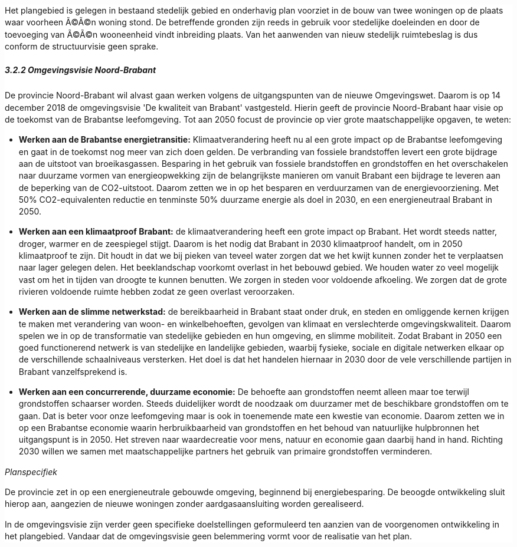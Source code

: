 Het plangebied is gelegen in bestaand stedelijk gebied en onderhavig plan voorziet in de bouw van twee woningen op de plaats waar voorheen Ã©Ã©n woning stond. De betreffende gronden zijn reeds in gebruik voor stedelijke doeleinden en door de toevoeging van Ã©Ã©n wooneenheid vindt inbreiding plaats. Van het aanwenden van nieuw stedelijk ruimtebeslag is dus conform de structuurvisie geen sprake.

##### 3\.2\.2 Omgevingsvisie Noord\-Brabant

De provincie Noord\-Brabant wil alvast gaan werken volgens de uitgangspunten van de nieuwe Omgevingswet. Daarom is op 14 december 2018 de omgevingsvisie 'De kwaliteit van Brabant' vastgesteld. Hierin geeft de provincie Noord\-Brabant haar visie op de toekomst van de Brabantse leefomgeving. Tot aan 2050 focust de provincie op vier grote maatschappelijke opgaven, te weten:

* **Werken aan de Brabantse energietransitie:** Klimaatverandering heeft nu al een grote impact op de Brabantse leefomgeving en gaat in de toekomst nog meer van zich doen gelden. De verbranding van fossiele brandstoffen levert een grote bijdrage aan de uitstoot van broeikasgassen. Besparing in het gebruik van fossiele brandstoffen en grondstoffen en het overschakelen naar duurzame vormen van energieopwekking zijn de belangrijkste manieren om vanuit Brabant een bijdrage te leveren aan de beperking van de CO2\-uitstoot. Daarom zetten we in op het besparen en verduurzamen van de energievoorziening. Met 50% CO2\-equivalenten reductie en tenminste 50% duurzame energie als doel in 2030, en een energieneutraal Brabant in 2050\.

* **Werken aan een klimaatproof Brabant:** de klimaatverandering heeft een grote impact op Brabant. Het wordt steeds natter, droger, warmer en de zeespiegel stijgt. Daarom is het nodig dat Brabant in 2030 klimaatproof handelt, om in 2050 klimaatproof te zijn. Dit houdt in dat we bij pieken van teveel water zorgen dat we het kwijt kunnen zonder het te verplaatsen naar lager gelegen delen. Het beeklandschap voorkomt overlast in het bebouwd gebied. We houden water zo veel mogelijk vast om het in tijden van droogte te kunnen benutten. We zorgen in steden voor voldoende afkoeling. We zorgen dat de grote rivieren voldoende ruimte hebben zodat ze geen overlast veroorzaken.

* **Werken aan de slimme netwerkstad:** de bereikbaarheid in Brabant staat onder druk, en steden en omliggende kernen krijgen te maken met verandering van woon\- en winkelbehoeften, gevolgen van klimaat en verslechterde omgevingskwaliteit. Daarom spelen we in op de transformatie van stedelijke gebieden en hun omgeving, en slimme mobiliteit. Zodat Brabant in 2050 een goed functionerend netwerk is van stedelijke en landelijke gebieden, waarbij fysieke, sociale en digitale netwerken elkaar op de verschillende schaalniveaus versterken. Het doel is dat het handelen hiernaar in 2030 door de vele verschillende partijen in Brabant vanzelfsprekend is.

* **Werken aan een concurrerende, duurzame economie:** De behoefte aan grondstoffen neemt alleen maar toe terwijl grondstoffen schaarser worden. Steeds duidelijker wordt de noodzaak om duurzamer met de beschikbare grondstoffen om te gaan. Dat is beter voor onze leefomgeving maar is ook in toenemende mate een kwestie van economie. Daarom zetten we in op een Brabantse economie waarin herbruikbaarheid van grondstoffen en het behoud van natuurlijke hulpbronnen het uitgangspunt is in 2050\. Het streven naar waardecreatie voor mens, natuur en economie gaan daarbij hand in hand. Richting 2030 willen we samen met maatschappelijke partners het gebruik van primaire grondstoffen verminderen.

*Planspecifiek*

De provincie zet in op een energieneutrale gebouwde omgeving, beginnend bij energiebesparing. De beoogde ontwikkeling sluit hierop aan, aangezien de nieuwe woningen zonder aardgasaansluiting worden gerealiseerd.

In de omgevingsvisie zijn verder geen specifieke doelstellingen geformuleerd ten aanzien van de voorgenomen ontwikkeling in het plangebied. Vandaar dat de omgevingsvisie geen belemmering vormt voor de realisatie van het plan.
